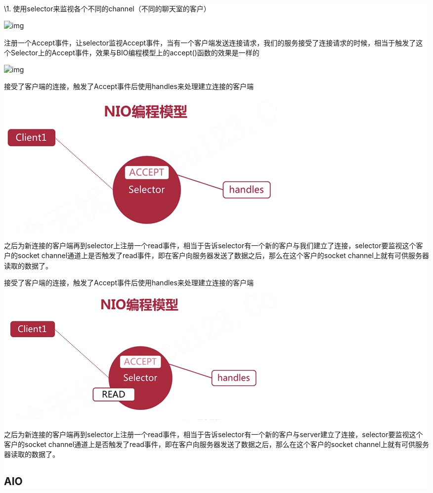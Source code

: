 \1.   使用selector来监视各个不同的channel（不同的聊天室的客户）

![img](file:///C:/Users/gaoyi/AppData/Local/Packages/microsoft.office.desktop_8wekyb3d8bbwe/AC/%23!oice_16_974fa576_32c1d314_13a4/Temp/msohtmlclip1/01/clip_image002.gif)

注册一个Accept事件，让selector监视Accept事件，当有一个客户端发送连接请求，我们的服务接受了连接请求的时候，相当于触发了这个Selector上的Accept事件，效果与BIO编程模型上的accept()函数的效果是一样的

![img](file:///C:/Users/gaoyi/AppData/Local/Packages/microsoft.office.desktop_8wekyb3d8bbwe/AC/%23!oice_16_974fa576_32c1d314_13a4/Temp/msohtmlclip1/01/clip_image004.gif)

 

接受了客户端的连接，触发了Accept事件后使用handles来处理建立连接的客户端

![image-20201227172122464](images/WebServer/image-20201227172122464.png)

之后为新连接的客户端再到selector上注册一个read事件，相当于告诉selector有一个新的客户与我们建立了连接，selector要监视这个客户的socket channel通道上是否触发了read事件，即在客户向服务器发送了数据之后，那么在这个客户的socket channel上就有可供服务器读取的数据了。

接受了客户端的连接，触发了Accept事件后使用handles来处理建立连接的客户端

![image-20201227172134537](images/WebServer/image-20201227172134537.png)

之后为新连接的客户端再到selector上注册一个read事件，相当于告诉selector有一个新的客户与server建立了连接，selector要监视这个客户的socket channel通道上是否触发了read事件，即在客户向服务器发送了数据之后，那么在这个客户的socket channel上就有可供服务器读取的数据了。

## AIO
